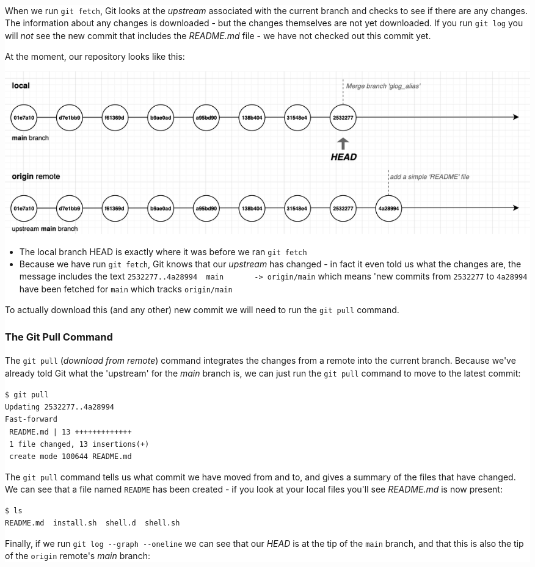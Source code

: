 When we run `git fetch`, Git looks at the _upstream_ associated with the current branch and checks to see if there are any changes. The information about any changes is downloaded - but the changes themselves are not yet downloaded. If you run `git log` you will _not_ see the new commit that includes the _README.md_ file - we have not checked out this commit yet.

At the moment, our repository looks like this:

![Diagram of our local main and upstream main branch](./images/git-local-and-upstream-main-branch.png)

- The local branch HEAD is exactly where it was before we ran `git fetch`
- Because we have run `git fetch`, Git knows that our _upstream_ has changed - in fact it even told us what the changes are, the message includes the text `2532277..4a28994  main       -> origin/main` which means 'new commits from `2532277` to `4a28994` have been fetched for `main` which tracks `origin/main`

To actually download this (and any other) new commit we will need to run the `git pull` command.

### The Git Pull Command

The `git pull` (_download from remote_) command integrates the changes from a remote into the current branch. Because we've already told Git what the 'upstream' for the _main_ branch is, we can just run the `git pull` command to move to the latest commit:

```
$ git pull
Updating 2532277..4a28994
Fast-forward
 README.md | 13 +++++++++++++
 1 file changed, 13 insertions(+)
 create mode 100644 README.md
```

The `git pull` command tells us what commit we have moved from and to, and gives a summary of the files that have changed. We can see that a file named `README` has been created - if you look at your local files you'll see _README.md_ is now present:

```
$ ls
README.md  install.sh  shell.d  shell.sh
```

Finally, if we run `git log --graph --oneline` we can see that our _HEAD_ is at the tip of the `main` branch, and that this is also the tip of the `origin` remote's _main_ branch:
